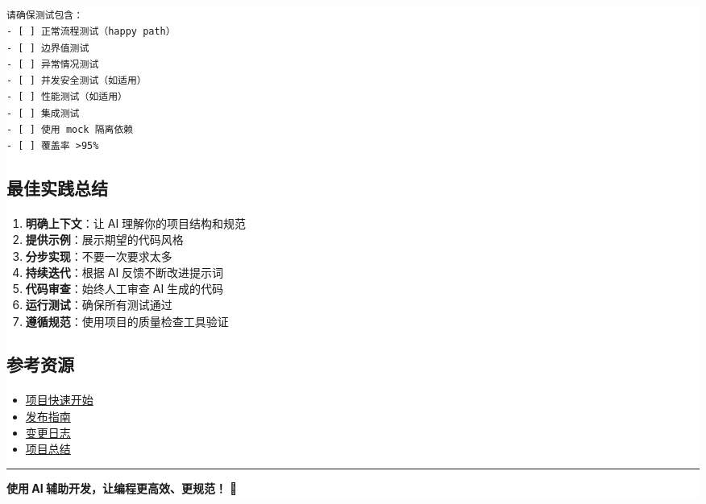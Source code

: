 ```
请确保测试包含：
- [ ] 正常流程测试（happy path）
- [ ] 边界值测试
- [ ] 异常情况测试
- [ ] 并发安全测试（如适用）
- [ ] 性能测试（如适用）
- [ ] 集成测试
- [ ] 使用 mock 隔离依赖
- [ ] 覆盖率 >95%
```

## 最佳实践总结

1. **明确上下文**：让 AI 理解你的项目结构和规范
2. **提供示例**：展示期望的代码风格
3. **分步实现**：不要一次要求太多
4. **持续迭代**：根据 AI 反馈不断改进提示词
5. **代码审查**：始终人工审查 AI 生成的代码
6. **运行测试**：确保所有测试通过
7. **遵循规范**：使用项目的质量检查工具验证

## 参考资源

- [项目快速开始](QUICKSTART.md)
- [发布指南](RELEASE.md)
- [变更日志](CHANGELOG.md)
- [项目总结](PROJECT_SUMMARY.md)

---

**使用 AI 辅助开发，让编程更高效、更规范！** 🚀
